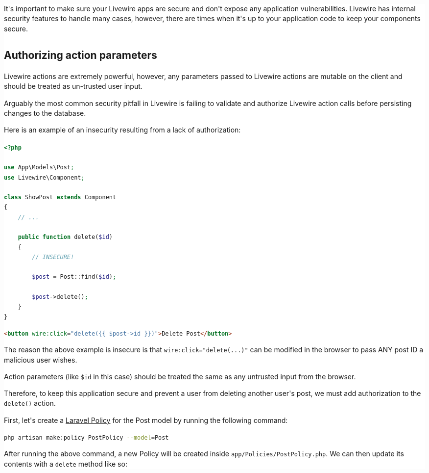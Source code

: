 It's important to make sure your Livewire apps are secure and don't expose any application vulnerabilities. Livewire has internal security features to handle many cases, however, there are times when it's up to your application code to keep your components secure.

## Authorizing action parameters

Livewire actions are extremely powerful, however, any parameters passed to Livewire actions are mutable on the client and should be treated as un-trusted user input.

Arguably the most common security pitfall in Livewire is failing to validate and authorize Livewire action calls before persisting changes to the database.

Here is an example of an insecurity resulting from a lack of authorization:

```php
<?php

use App\Models\Post;
use Livewire\Component;

class ShowPost extends Component
{
    // ...

    public function delete($id)
    {
        // INSECURE!

        $post = Post::find($id);

        $post->delete();
    }
}
```

```html
<button wire:click="delete({{ $post->id }})">Delete Post</button>
```


The reason the above example is insecure is that `wire:click="delete(...)"` can be modified in the browser to pass ANY post ID a malicious user wishes.

Action parameters (like `$id` in this case) should be treated the same as any untrusted input from the browser.

Therefore, to keep this application secure and prevent a user from deleting another user's post, we must add authorization to the `delete()` action.

First, let's create a [Laravel Policy](https://laravel.com/docs/authorization#creating-policies) for the Post model by running the following command:

```bash
php artisan make:policy PostPolicy --model=Post
```

After running the above command, a new Policy will be created inside `app/Policies/PostPolicy.php`. We can then update its contents with a `delete` method like so:
